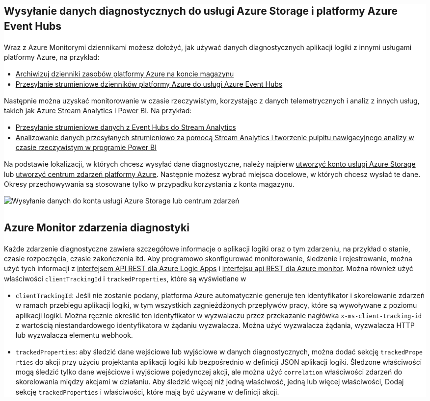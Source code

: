 

<a name="extend-data"></a>

## <a name="send-diagnostic-data-to-azure-storage-and-azure-event-hubs"></a>Wysyłanie danych diagnostycznych do usługi Azure Storage i platformy Azure Event Hubs

Wraz z Azure Monitorymi dziennikami możesz dołożyć, jak używać danych diagnostycznych aplikacji logiki z innymi usługami platformy Azure, na przykład:

* [Archiwizuj dzienniki zasobów platformy Azure na koncie magazynu](../azure-monitor/platform/resource-logs-collect-storage.md)
* [Przesyłanie strumieniowe dzienników platformy Azure do usługi Azure Event Hubs](../azure-monitor/platform/resource-logs-stream-event-hubs.md)

Następnie można uzyskać monitorowanie w czasie rzeczywistym, korzystając z danych telemetrycznych i analiz z innych usług, takich jak [Azure Stream Analytics](../stream-analytics/stream-analytics-introduction.md) i [Power BI](../azure-monitor/platform/powerbi.md). Na przykład:

* [Przesyłanie strumieniowe danych z Event Hubs do Stream Analytics](../stream-analytics/stream-analytics-define-inputs.md)
* [Analizowanie danych przesyłanych strumieniowo za pomocą Stream Analytics i tworzenie pulpitu nawigacyjnego analizy w czasie rzeczywistym w programie Power BI](../stream-analytics/stream-analytics-power-bi-dashboard.md)

Na podstawie lokalizacji, w których chcesz wysyłać dane diagnostyczne, należy najpierw [utworzyć konto usługi Azure Storage](../storage/common/storage-create-storage-account.md) lub [utworzyć centrum zdarzeń platformy Azure](../event-hubs/event-hubs-create.md). Następnie możesz wybrać miejsca docelowe, w których chcesz wysłać te dane. Okresy przechowywania są stosowane tylko w przypadku korzystania z konta magazynu.

![Wysyłanie danych do konta usługi Azure Storage lub centrum zdarzeń](./media/monitor-logic-apps-log-analytics/diagnostics-storage-event-hub-log-analytics.png)

<a name="diagnostic-event-properties"></a>

## <a name="azure-monitor-diagnostics-events"></a>Azure Monitor zdarzenia diagnostyki

Każde zdarzenie diagnostyczne zawiera szczegółowe informacje o aplikacji logiki oraz o tym zdarzeniu, na przykład o stanie, czasie rozpoczęcia, czasie zakończenia itd. Aby programowo skonfigurować monitorowanie, śledzenie i rejestrowanie, można użyć tych informacji z [interfejsem API REST dla Azure Logic Apps](https://docs.microsoft.com/rest/api/logic) i [interfejsu api REST dla Azure monitor](../azure-monitor/platform/metrics-supported.md#microsoftlogicworkflows). Można również użyć właściwości `clientTrackingId` i `trackedProperties`, które są wyświetlane w 

* `clientTrackingId`: Jeśli nie zostanie podany, platforma Azure automatycznie generuje ten identyfikator i skorelowanie zdarzeń w ramach przebiegu aplikacji logiki, w tym wszystkich zagnieżdżonych przepływów pracy, które są wywoływane z poziomu aplikacji logiki. Można ręcznie określić ten identyfikator w wyzwalaczu przez przekazanie nagłówka `x-ms-client-tracking-id` z wartością niestandardowego identyfikatora w żądaniu wyzwalacza. Można użyć wyzwalacza żądania, wyzwalacza HTTP lub wyzwalacza elementu webhook.

* `trackedProperties`: aby śledzić dane wejściowe lub wyjściowe w danych diagnostycznych, można dodać sekcję `trackedProperties` do akcji przy użyciu projektanta aplikacji logiki lub bezpośrednio w definicji JSON aplikacji logiki. Śledzone właściwości mogą śledzić tylko dane wejściowe i wyjściowe pojedynczej akcji, ale można użyć `correlation` właściwości zdarzeń do skorelowania między akcjami w działaniu. Aby śledzić więcej niż jedną właściwość, jedną lub więcej właściwości, Dodaj sekcję `trackedProperties` i właściwości, które mają być używane w definicji akcji.
